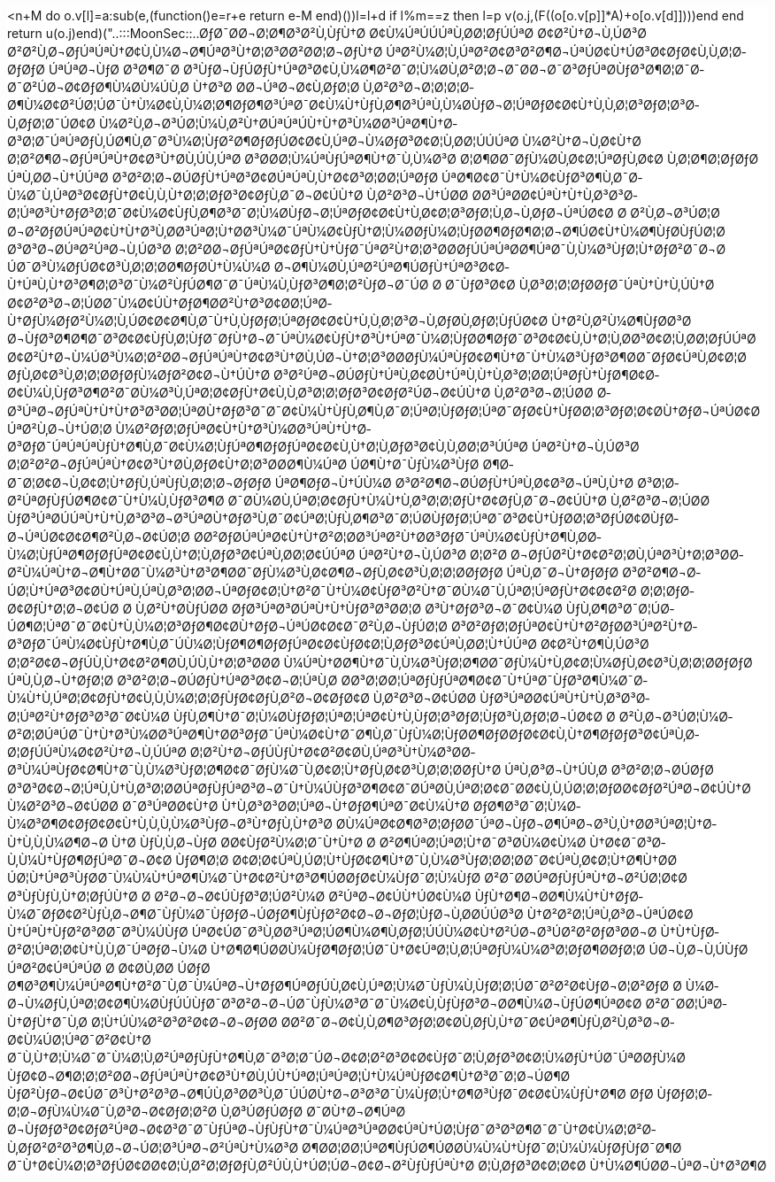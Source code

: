 <n+M do o.v[l]=a:sub(e,(function()e=r+e return e-M end)())l=l+d if l%m==z then l=p v(o.j,(F((o[o.v[p]]*A)+o[o.v[d]])))end end return u(o.j)end)("..:::MoonSec::..ØƒØ¯Ø­Ø¬Ø¦Ø¶Ø³Ø²Ù‚ÙƒÙ†Ø Ø¢Ù¼ÚªÚÚÚªÙ‚Ø­Ø¦ØƒÚÚªØ Ø¢Ø²Ù†Ø¬Ù‚ÚØ³Ø Ø²Ø²Ù‚Ø¬ØƒÚªÚªÙ†Ø¢Ù‚Ù¼Ø¬Ø¶ÚªØ³Ù†Ø¦Ø³Ø­Ø²Ø­Ø¦Ø¬ØƒÙ†Ø ÚªØ²Ù¼Ø¦Ù‚ÚªØ²Ø¢Ø³Ø²Ø¶Ø¬ÚªÚØ¢Ù†ÚØ³Ø¢ØƒØ¢Ù‚Ù‚Ø¦Ø­ØƒØƒØ ÚªÚªØ¬ÙƒØ Ø³Ø¶Ø¯Ø Ø³ÙƒØ¬ÙƒÚØƒÙ†ÚªØ³Ø¢Ù‚Ù¼Ø¶Ø²Ø¯Ø¦Ù¼Ø­Ù‚Ø²Ø¦Ø¬Ø¯Ø­Ø¬Ø¯Ø³ØƒÚªØ­ÙƒØ³Ø¶Ø¦Ø¯Ø­Ø¯Ø²ÚØ¬Ø¢ØƒØ¶Ù¼Ø­Ù¼ÚÙ‚Ø Ù†Ø³Ø Ø­Ø¬ÚªØ¬Ø¢Ù‚ØƒØ¦Ø Ù‚Ø²Ø³Ø¬Ø¦Ø¦Ø¦Ø­Ø¶Ù¼Ø¢Ø²ÚØ¦ÚØ¯Ù†Ù¼Ø¢Ù‚Ù¼Ø¦Ø¶ØƒØ¶Ø³ÚªØ¯Ø¢Ù¼Ù†ÙƒÙ‚Ø¶Ø³ÚªÙ‚Ù¼Ø­ÙƒØ¬Ø¦ÚªØƒØ¢Ø¢Ù†Ù‚Ù‚Ø¦Ø³ØƒØ¦Ø³Ø­Ù‚ØƒØ¦Ø¯ÚØ¢Ø Ù¼Ø²Ù‚Ø¬Ø³ÚØ¦Ù¼Ù‚Ø²Ù†Ø­ÚªÚªÚÙ†Ù†Ø³Ù¼Ø­Ø³ÚªØ¶Ù†Ø­Ø³Ø¦Ø¯ÚªÚªØƒÙ‚ÚØ¶Ù‚Ø¯Ø³Ù¼Ø¦ÙƒØ²Ø¶ØƒØƒÚØ¢Ø¢Ù‚ÚªØ¬Ù¼ØƒØ³Ø¢Ø¦Ù‚Ø­Ø¦ÚÚÚªØ Ù¼Ø²Ù†Ø¬Ù‚Ø¢Ù†Ø Ø¦Ø²Ø¶Ø¬ØƒÚªÚªÙ†Ø¢Ø³Ù†Ø­Ù‚ÚÙ‚ÚªØ Ø³Ø­Ø­Ø¦Ù¼ÚªÙƒÚªØ¶Ù†Ø¯Ù‚Ù¼Ø³Ø Ø¦Ø¶Ø­Ø¯ØƒÙ¼Ø­Ù‚Ø¢Ø¦ÚªØƒÙ‚Ø¢Ø Ù‚Ø¦Ø¶Ø¦ØƒØƒØ ÚªÙ‚Ø­Ø¬Ù†ÚÚªØ Ø³Ø²Ø¦Ø¬Ø­ÚØƒÙ†ÚªØ³Ø¢Ø­ÚªÚªÙ‚Ù†Ø¢Ø³Ø¦Ø­Ø¦ÚªØƒØ ÚªØ¶Ø¢Ø¯Ù†Ù¼Ø¢ÙƒØ³Ø¶Ù‚Ø¯Ø­Ù¼Ø¯Ù‚ÚªØ³Ø¢ØƒÙ†Ø¢Ù‚Ù‚Ù†Ø¦Ø¦ØƒØ³Ø¢ØƒÙ‚Ø¯Ø¬Ø¢ÚÙ†Ø Ù‚Ø²Ø³Ø¬Ù†ÚØ­Ø Ø­Ø³ÚªØ­Ø¢ÚªÙ†Ù†Ù‚Ø³Ø³Ø­Ø¦ÚªØ³Ù†ØƒØ³Ø¦Ø¯Ø¢Ù¼Ø¢ÙƒÙ‚Ø¶Ø³Ø¯Ø¦Ù¼Ø­ÙƒØ¬Ø¦ÚªØƒØ¢Ø¢Ù†Ù‚Ø¢Ø¦Ø³ØƒØ¦Ù‚Ø¬Ù‚ØƒØ¬ÚªÚØ¢Ø Ø Ø²Ù‚Ø¬Ø³ÚØ¦Ø Ø¬Ø²ØƒØ­ÚªÚªØ¢Ù†Ù†Ø³Ù‚Ø­Ø³ÚªØ¦Ù†Ø­Ø³Ù¼Ø¯ÚªÙ¼Ø¢ÙƒÙ†Ø¦Ù¼Ø­ØƒÙ¼Ø¦ÙƒØ­Ø¶ØƒØ¶Ø¦Ø¬Ø¶ÚØ¢Ù†Ù¼Ø¶ÙƒØ­ÙƒÚØ¦Ø Ø³Ø³Ø¬Ø­ÚªØ²ÚªØ¬Ù‚ÚØ³Ø Ø¦Ø²Ø­Ø¬ØƒÚªÚªØ¢ØƒÙ†Ù†ÙƒØ¯ÚªØ²Ù†Ø¦Ø³Ø­Ø­ØƒÚÚªÚªØ­Ø¶ÚªØ¯Ù‚Ù¼Ø³ÙƒØ¦Ù†ØƒØ²Ø¯Ø¬Ø ÚØ¯Ø³Ù¼ØƒÚØ¢Ø³Ù‚Ø¦Ø¦Ø­Ø¶ØƒØ­Ù†Ù¼Ù¼Ø Ø¬Ø¶Ù¼Ø­Ù‚ÚªØ²ÚªØ¶ÚØƒÙ†ÚªØ³Ø¢Ø­Ù†ÚªÙ‚Ù†Ø³Ø¶Ø¦Ø³Ø¯Ù¼Ø²ÙƒÚØ¶Ø¯Ø¯ÚªÙ¼Ù‚ÙƒØ³Ø¶Ø¦Ø²ÙƒØ¬Ø¯ÚØ Ø Ø¯ÙƒØ³Ø¢Ø Ù‚Ø³Ø¦Ø¦ØƒØ­ØƒØ¯ÚªÙ†Ù†Ù‚ÚÙ†Ø Ø¢Ø²Ø³Ø¬Ø¦ÚØ­Ø¯Ù¼Ø¢ÚÙ†ØƒØ¶Ø­Ø²Ù†Ø³Ø¢Ø­Ø¦ÚªØ­Ù†ØƒÙ¼ØƒØ²Ù¼Ø¦Ù‚ÚØ¢Ø¢Ø¶Ù‚Ø¯Ù†Ù‚ÙƒØƒØ¦ÚªØƒØ¢Ø¢Ù†Ù‚Ù‚Ø¦Ø³Ø¬Ù‚ØƒØ­Ù‚ØƒØ¦ÙƒÚØ¢Ø Ù†Ø²Ù‚Ø²Ù¼Ø¶ÙƒØ­Ø³Ø Ø¬ÙƒØ³Ø¶Ø¶Ø¯Ø³Ø¢Ø¢ÙƒÙ‚Ø¦ÙƒØ¯ØƒÙ†Ø¬Ø¯ÚªÙ¼Ø¢ÙƒÙ†Ø³Ù†ÚªØ¯Ù¼Ø¦ÙƒØ­Ø¶ØƒØ¯Ø³Ø¢Ø¢Ù‚Ù†Ø¦Ù‚Ø­Ø³Ø¢Ø¦Ù‚Ø­Ø¦ØƒÚÚªØ Ø¢Ø²Ù†Ø¬Ù¼ÚØ³Ù¼Ø¦Ø²Ø­Ø¬ØƒÚªÚªÙ†Ø¢Ø³Ù†Ø­Ù‚ÚØ¬Ù†Ø¦Ø³Ø­Ø­ØƒÙ¼ÚªÙƒØ¢Ø¶Ù†Ø¯Ù†Ù¼Ø³ÙƒØ³Ø¶Ø­Ø¯ØƒØ¢ÚªÙ‚Ø¢Ø¦Ø ØƒÙ‚Ø¢Ø³Ù‚Ø¦Ø¦Ø­ØƒØƒÙ¼ØƒØ²Ø¢Ø¬Ù†ÚÙ†Ø Ø³Ø²ÚªØ¬Ø­ÚØƒÙ†ÚªÙ‚Ø¢Ø­Ù†ÚªÙ‚Ù†Ù‚Ø³Ø¦Ø­Ø¦ÚªØƒÙ†ÙƒØ¶Ø¢Ø­Ø¢Ù¼Ù‚ÙƒØ³Ø¶Ø²Ø¯Ø­Ù¼Ø³Ù‚ÚªØ¦Ø¢ØƒÙ†Ø¢Ù‚Ù‚Ø³Ø¦Ø¦ØƒØ³Ø¢ØƒØ²ÚØ¬Ø¢ÚÙ†Ø Ù‚Ø²Ø³Ø¬Ø¦ÚØ­Ø Ø­Ø³ÚªØ¬ØƒÚªÙ†Ù†Ù†Ø³Ø³Ø­Ø¦ÚªØ­Ù†ØƒØ³Ø¯Ø¯Ø¢Ù¼Ù†ÙƒÙ‚Ø¶Ù‚Ø¯Ø¦ÚªØ¦ÙƒØƒØ¦ÚªØ¯ØƒØ¢Ù†ÙƒØ­Ø¦Ø³ØƒØ¦Ø¢Ø­Ù†ØƒØ¬ÚªÚØ¢Ø ÚªØ²Ù‚Ø¬Ù†ÚØ¦Ø Ù¼Ø²ØƒØ¦ØƒÚªØ¢Ù†Ù†Ø³Ù¼Ø­Ø³ÚªÙ†Ù†Ø­Ø³ØƒØ¯ÚªÚªÚªÙƒÙ†Ø¶Ù‚Ø¯Ø¢Ù¼Ø¦ÙƒÚªØ¶ØƒØƒÚªØ¢Ø¢Ù‚Ù†Ø¦Ù‚ØƒØ³Ø¢Ù‚Ù‚Ø­Ø¦Ø³ÚÚªØ ÚªØ²Ù†Ø¬Ù‚ÚØ³Ø Ø¦Ø²Ø²Ø¬ØƒÚªÚªÙ†Ø¢Ø³Ù†Ø­Ù‚ØƒØ¢Ù†Ø¦Ø³Ø­Ø­Ø¶Ù¼ÚªØ ÚØ¶Ù†Ø¯ÙƒÙ¼Ø³ÙƒØ Ø¶Ø­Ø¯Ø¦Ø¢Ø¬Ù‚Ø¢Ø¦Ù†ØƒÙ‚ÚªÙƒÙ‚Ø¦Ø¦Ø¬ØƒØƒØ ÚªØ¶ØƒØ¬Ù†ÚÙ¼Ø Ø³Ø²Ø¶Ø¬Ø­ÚØƒÙ†ÚªÙ‚Ø¢Ø³Ø¬ÚªÙ‚Ù†Ø Ø³Ø¦Ø­Ø²ÚªØƒÙƒÚØ¶Ø¢Ø¯Ù†Ù¼Ù‚ÙƒØ³Ø¶Ø Ø¯Ø­Ù¼Ø­Ù‚ÚªØ¦Ø¢ØƒÙ†Ù¼Ù†Ù‚Ø³Ø¦Ø¦ØƒÙ†Ø¢ØƒÙ‚Ø¯Ø¬Ø¢ÚÙ†Ø Ù‚Ø²Ø³Ø¬Ø¦ÚØ­Ø ÙƒØ³ÚªØ­ÚÚªÙ†Ù†Ù‚Ø³Ø³Ø¬Ø³ÚªØ­Ù†ØƒØ³Ù‚Ø¯Ø¢ÚªØ¦ÙƒÙ‚Ø¶Ø³Ø¯Ø¦ÚØ­ÙƒØƒØ¦ÚªØ¯Ø³Ø¢Ù†ÙƒØ­Ø¦Ø³ØƒÚØ¢Ø­ÙƒØ­Ø¬ÚªÚØ¢Ø¢Ø¶Ø²Ù‚Ø¬Ø¢ÚØ¦Ø Ø­Ø²ØƒØ­ÚªÚªØ¢Ù†Ù†Ø²Ø¦Ø­Ø³ÚªØ²Ù†Ø­Ø³ØƒØ¯ÚªÙ¼Ø¢ÙƒÙ†Ø¶Ù‚Ø­Ø­Ù¼Ø¦ÙƒÚªØ¶ØƒØƒÚªØ¢Ø¢Ù‚Ù†Ø¦Ù‚ØƒØ³Ø¢ÚªÙ‚Ø­Ø¦Ø¢ÚÚªØ ÚªØ²Ù†Ø¬Ù‚ÚØ³Ø Ø¦Ø²Ø Ø¬ØƒÚØ²Ù†Ø¢Ø²Ø¦Ø­Ù‚ÚªØ³Ù†Ø¦Ø³Ø­Ø­Ø²Ù¼ÚªÙ†Ø¬Ø¶Ù†Ø­Ø¯Ù¼Ø³Ù†Ø³Ø¶Ø­Ø¯ØƒÙ¼Ø³Ù‚Ø¢Ø¶Ø¬ØƒÙ‚Ø¢Ø³Ù‚Ø¦Ø¦Ø­ØƒØƒØ ÚªÙ‚Ø¯Ø¬Ù†ØƒØƒØ Ø³Ø²Ø¶Ø¬Ø­ÚØ¦Ù†ÚªØ³Ø¢Ø­Ù†ÚªÙ‚ÚªÙ‚Ø³Ø¦Ø­Ø¬ÚªØƒØ¢Ø¦Ù†Ø²Ø¯Ù†Ù¼Ø¢ÙƒØ³Ø²Ù†Ø¯Ø­Ù¼Ø¯Ù‚ÚªØ¦ÚªØƒÙ†Ø¢Ø¢Ø²Ø Ø¦Ø¦ØƒØ­Ø¢ØƒÙ†Ø¦Ø¬Ø¢ÚØ Ø Ù‚Ø²Ù†Ø­ÙƒÚØ­Ø ØƒØ³ÚªØ³Ø­ÚªÙ†Ù†ÙƒØ³Ø³Ø­Ø¦Ø Ø³Ù†ØƒØ³Ø¬Ø¯Ø¢Ù¼Ø ÙƒÙ‚Ø¶Ø³Ø¯Ø¦ÚØ­ÚØ¶Ø¦ÚªØ¯Ø¯Ø¢Ù†Ù‚Ù¼Ø¦Ø³ØƒØ¶Ø¢Ø­Ù†ØƒØ¬ÚªÚØ¢Ø¢Ø¯Ø²Ù‚Ø¬ÙƒÚØ¦Ø Ø³Ø²ØƒØ¦ØƒÚªØ¢Ù†Ù†Ø²ØƒØ­Ø³ÚªØ²Ù†Ø­Ø³ØƒØ¯ÚªÙ¼Ø¢ÙƒÙ†Ø¶Ù‚Ø¯ÚÙ¼Ø¦ÙƒØ¶Ø¶ØƒØƒÚªØ¢Ø¢ÙƒØ¢Ø¦Ù‚ØƒØ³Ø¢ÚªÙ‚Ø­Ø¦Ù†ÚÚªØ Ø¢Ø²Ù†Ø¶Ù‚ÚØ³Ø Ø¦Ø²Ø¢Ø¬ØƒÚÙ‚Ù†Ø¢Ø²Ø¶Ø­Ù‚ÚÙ‚Ù†Ø¦Ø³Ø­Ø­Ø Ù¼ÚªÙ†Ø­Ø¶Ù†Ø¯Ù‚Ù¼Ø³ÙƒØ¦Ø¶Ø­Ø¯ØƒÙ¼Ù†Ù‚Ø¢Ø¦Ù¼ØƒÙ‚Ø¢Ø³Ù‚Ø¦Ø¦Ø­ØƒØƒØ ÚªÙ‚Ù‚Ø¬Ù†ØƒØ¦Ø Ø³Ø²Ø¦Ø¬Ø­ÚØƒÙ†ÚªØ³Ø¢Ø¬Ø¦ÚªÙ‚Ø Ø­Ø³Ø¦Ø­Ø¦ÚªØƒÙƒÚªØ¶Ø¢Ø¯Ù†ÚªØ¯ÙƒØ³Ø¶Ù¼Ø¯Ø­Ù¼Ù†Ù‚ÚªØ¦Ø¢ØƒÙ†Ø¢Ù‚Ù‚Ù¼Ø¦Ø¦ØƒÙƒØ¢ØƒÙ‚Ø²Ø¬Ø¢ØƒØ¢Ø Ù‚Ø²Ø³Ø¬Ø¢ÚØ­Ø ÙƒØ³ÚªØ­Ø¢ÚªÙ†Ù†Ù‚Ø³Ø³Ø­Ø¦ÚªØ²Ù†ØƒØ³Ø³Ø¯Ø¢Ù¼Ø ÙƒÙ‚Ø¶Ù†Ø¯Ø¦Ù¼Ø­ÙƒØƒØ¦ÚªØ¦ÚªØ¢Ù†Ù‚ÙƒØ¦Ø³ØƒØ¦ÙƒØ³Ù‚ØƒØ¦Ø¬ÚØ¢Ø Ø Ø²Ù‚Ø¬Ø³ÚØ¦Ù¼Ø­Ø²Ø¦Ø­ÚªÚØ¯Ù†Ù†Ø³Ù¼Ø­Ø³ÚªØ¶Ù†Ø­Ø³ØƒØ¯ÚªÙ¼Ø¢Ù†Ø¯Ø¶Ù‚Ø¯ÙƒÙ¼Ø¦ÙƒØ­Ø¶ØƒØ­ØƒØ¢Ø¢Ù‚Ù†Ø¶ØƒØƒØ³Ø¢ÚªÙ‚Ø­Ø¦ØƒÚÚªÙ¼Ø¢Ø²Ù†Ø¬Ù‚ÚÚªØ Ø¦Ø²Ù†Ø¬ØƒÚÙƒÙ†Ø¢Ø²Ø¢Ø­Ù‚ÚªØ³Ù†Ù¼Ø³Ø­Ø­Ø³Ù¼ÚªÙƒØ¢Ø¶Ù†Ø¯Ù‚Ù¼Ø³ÙƒØ¦Ø¶Ø¢Ø¯ØƒÙ¼Ø¯Ù‚Ø¢Ø¦Ù†ØƒÙ‚Ø¢Ø³Ù‚Ø¦Ø¦Ø­ØƒÙ†Ø ÚªÙ‚Ø³Ø¬Ù†ÚÙ‚Ø Ø³Ø²Ø¦Ø¬Ø­ÚØƒØ Ø³Ø³Ø¢Ø¬Ø¦ÚªÙ‚Ù†Ù‚Ø³Ø¦Ø­Ø­ÚªØƒÙƒÚªØ³Ø¬Ø¯Ù†Ù¼ÚÙƒØ³Ø¶Ø¢Ø¯Ø­ÚªØ­Ù‚ÚªØ¦Ø¢Ø¯Ø­Ø¢Ù‚Ù‚ÚØ¦Ø¦ØƒØ­Ø¢ØƒØ²ÚªØ¬Ø¢ÚÙ†Ø Ù¼Ø²Ø³Ø¬Ø¢ÚØ­Ø Ø¯Ø³ÚªØ­Ø¢Ù†Ø Ù†Ù‚Ø³Ø³Ø­Ø¦ÚªØ¬Ù†ØƒØ¶ÚªØ¯Ø¢Ù¼Ù†Ø ØƒØ¶Ø³Ø¯Ø¦Ù¼Ø­Ù¼Ø³Ø¶Ø¢ØƒØ¢Ø¢Ù†Ù‚Ù‚Ù‚Ù¼Ø³ÙƒØ¬Ø³Ù†ØƒÙ‚Ù†Ø³Ø Ø­Ù¼ÚªØ¢Ø¶Ø³Ø¦ØƒØ­Ø¯ÚªØ¬ÙƒØ¬Ø¶ÚªØ¬Ø³Ù‚Ù†Ø­Ø³ÚªØ¦Ù†Ø­Ù†Ù‚Ù‚Ù¼Ø¶Ø¬Ø Ù†Ø ÙƒÙ‚Ù‚Ø¬ÙƒØ Ø­Ø¢ÙƒØ²Ù¼Ø¦Ø¯Ù†Ù†Ø Ø Ø²Ø¶ÚªØ¦ÚªØ¦Ù†Ø¯Ø³Ø­Ù¼Ø¢Ù¼Ø Ù†Ø¢Ø¯Ø³Ø­Ù‚Ù¼Ù†ÙƒØ¶ØƒÚªØ¯Ø¬Ø¢Ø ÙƒØ¶Ø¦Ø Ø¢Ø¦Ø¢ÚªÙ‚ÚØ¦Ù†ÙƒØ¢Ø¶Ù†Ø¯Ù‚Ù¼Ø³ÙƒØ¦Ø­Ø¦Ø­Ø¯Ø¢ÚªÙ‚Ø¢Ø¦Ù†Ø¶Ù†Ø­Ø ÚØ¦Ù†ÚªØ³ÙƒØ­Ø¯Ù¼Ù¼Ù†ÚªØ¶Ù¼Ø¯Ù†Ø¢Ø²Ù†Ø³Ø¶ÚØ­ØƒØ¢Ù¼ÙƒØ¯Ø¦Ù¼ÙƒØ Ø²Ø¯Ø­Ø­ÚªØƒÙƒÚªÙ†Ø¬Ø²ÚØ¦Ø¢Ø Ø³ÙƒÙƒÙ‚Ù†Ø¦ØƒÚÙ†Ø Ø Ø²Ø¬Ø¬Ø¢ÚÙƒØ³Ø¦ÚØ²Ù¼Ø Ø²ÚªØ¬Ø¢ÚÙ†ÚØ¢Ù¼Ø ÙƒÙ†Ø¶Ø¬Ø­Ø¶Ù¼Ù†Ù†ØƒØ­Ù¼Ø¯ØƒØ¢Ø²ÙƒÙ‚Ø¬Ø¶Ø¯ÙƒÙ¼Ø¯ÙƒØƒØ¬ÚØƒØ¶ÙƒÙƒØ²Ø¢Ø¬Ø¬ØƒØ¦ÙƒØ¬Ù‚Ø­Ø­ÚÚØ³Ø Ù†Ø²Ø²Ø¦ÚªÙ‚Ø³Ø¬ÚªÚØ¢Ø Ù†ÚªÙ†ÙƒØ²Ø³Ø­Ø¯Ø³Ù¼ÚÙƒØ ÚªØ¢ÚØ¯Ø³Ù‚Ø­Ø³ÚªØ¦ÚØ¶Ù¼Ø¶Ù‚ØƒØ¦ÚÚÙ¼Ø¢Ù†Ø²ÚØ¬Ø³ÚØ²Ø²ØƒØ³Ø­Ø¬Ø Ù†Ù†ÙƒØ­Ø²Ø¦ÚªØ¦Ø¢Ù†Ù‚Ù‚Ø¯ÚªØƒØ¬Ù¼Ø Ù†Ø¶Ø¶ÚØ­Ø­Ù¼ÙƒØ¶ØƒØ¦ÚØ¯Ù†Ø¢ÚªØ¦Ù‚Ø¦ÚªØƒÙ¼Ù¼Ø³Ø¦ØƒØ¶Ø­ØƒØ¦Ø ÚØ¬Ù‚Ø¬Ù‚ÚÙƒØ ÚªØ²Ø¢ÚªÚªÚØ Ø Ø¢Ø­Ù‚Ø­Ø ÚØƒØ Ø¶Ø³Ø¶Ù¼ÚªÚªØ¶Ù†Ø²Ø¯Ù‚Ø¯Ù¼ÚªØ¬Ù†ØƒØ¶ÚªØƒÚÙ‚Ø¢Ù‚ÚªØ¦Ù¼Ø¯ÙƒÙ¼Ù‚ÙƒØ¦Ø¦ÚØ¯Ø²Ø²Ø¢ÙƒØ¬Ø¦Ø²ØƒØ Ø Ù¼Ø­Ø¬Ù¼ØƒÙ‚ÚªØ¦Ø¢Ø¶Ù¼Ø­ÙƒÚÚÙƒØ¯Ø³Ø²Ø¬Ø¬ÚØ¯ÙƒÙ¼Ø³Ø¯Ø¯Ù¼Ø¢Ù‚ÙƒÙƒØ³Ø¬Ø­Ø¶Ù¼Ø¬ÙƒÚØ¶ÚªØ¢Ø Ø²Ø¯Ø­Ø¦ÚªØ­Ù†ØƒÙ†Ø¯Ù‚Ø Ø¦Ù†ÚÙ¼Ø²Ø³Ø²Ø¢Ø¬Ø¬ØƒØ­Ø Ø­Ø²Ø¯Ø¬Ø¢Ù‚Ù‚Ø¶Ø³ØƒØ¦Ø¢Ø­Ù‚ØƒÙ‚Ù†Ø¯Ø¢ÚªØ¶ÙƒÙ‚Ø²Ù‚Ø³Ø¬Ø­Ø¢Ù¼ÚØ¦ÚªØ¯Ø²Ø¢Ù†Ø Ø¯Ù‚Ù†Ø¦Ù¼Ø¯Ø¯Ù¼Ø¦Ù‚Ø²ÚªØƒÙƒÙ†Ø¶Ù‚Ø¯Ø³Ø¦Ø¯ÚØ¬Ø¢Ø¦Ø²Ø³Ø¢Ø¢ÙƒØ¯Ø¦Ù‚ØƒØ³Ø¢Ø¦Ù¼ØƒÙ†ÚØ¯ÚªØ­ØƒÙ¼Ø ÙƒØ¢Ø¬Ø¶Ø¦Ø¦Ø²Ø­Ø¬ØƒÚªÚªÙ†Ø¢Ø³Ù†Ø­Ù‚ÚÙ†ÚªØ¦ÚªÚªØ¦Ù†Ù¼ÚªÙƒØ¢Ø¶Ù†Ø³Ø¯Ø¦Ø¬ÚØ¶Ø ÙƒØ²ÙƒØ¬Ø¢ÚØ¯Ø³Ù†Ø²Ø³Ø¬Ø¶ÚÙ‚Ø³Ø­Ø³Ù‚Ø¯ÚÚØ­Ù†Ø¬Ø³Ø³Ø¯Ù¼ÙƒØ¦Ù†Ø¶Ø³ÙƒØ¯Ø¢Ø¢Ù¼ÙƒÙ†Ø¶Ø ØƒØ ÙƒØƒØ¦Ø­Ø¦Ø¬ØƒÙ¼Ù¼Ø¯Ù‚Ø³Ø¬Ø¢ØƒØ¦Ø²Ø Ù‚Ø³ÚØƒÚØƒØ Ø¯Ø­Ù†Ø¬Ø¶ÚªØ Ø¬ÙƒØƒØ³Ø¢ØƒØ²ÚªØ¬Ø¢Ø³Ø¯Ø¯ÙƒÚªØ¬ÙƒÙƒÙ†Ø¯Ù¼ÚªØ³ÚªØ­Ø¢ÚªÙ†ÚØ¦ÙƒØ¯Ø³Ø³Ø¶Ø¯Ø¯Ù†Ø¢Ù¼Ø¦Ø²Ø­Ù‚ØƒØ²Ø²Ø³Ø¶Ù‚Ø¬Ø¬ÚØ¦Ø³ÚªØ¬Ø²ÚªÙ†Ù¼Ø³Ø Ø¶Ø­Ø¦Ø­Ø¦ÚªØ¶ÙƒÚØ¶ÚØ­Ø­Ù¼Ù¼Ù†ÙƒØ¯Ø¦Ù¼Ù¼ÙƒØƒÙƒØ¯Ø¶Ø Ø¯Ù†Ø¢Ù¼Ø¦Ø³ØƒÚØ¢Ø­Ø¢Ø¦Ù‚Ø²Ø¦ØƒØƒÙ‚Ø²ÚÙ‚Ù†ÚØ¦ÚØ¬Ø¢Ø¬Ø²ÙƒÙƒÚªÙ†Ø Ø¦Ù‚ØƒØ³Ø¢Ø¦Ø¢Ø Ù†Ù¼Ø¶ÚØ­Ø¬ÚªØ¬Ù†Ø³Ø¶Ø